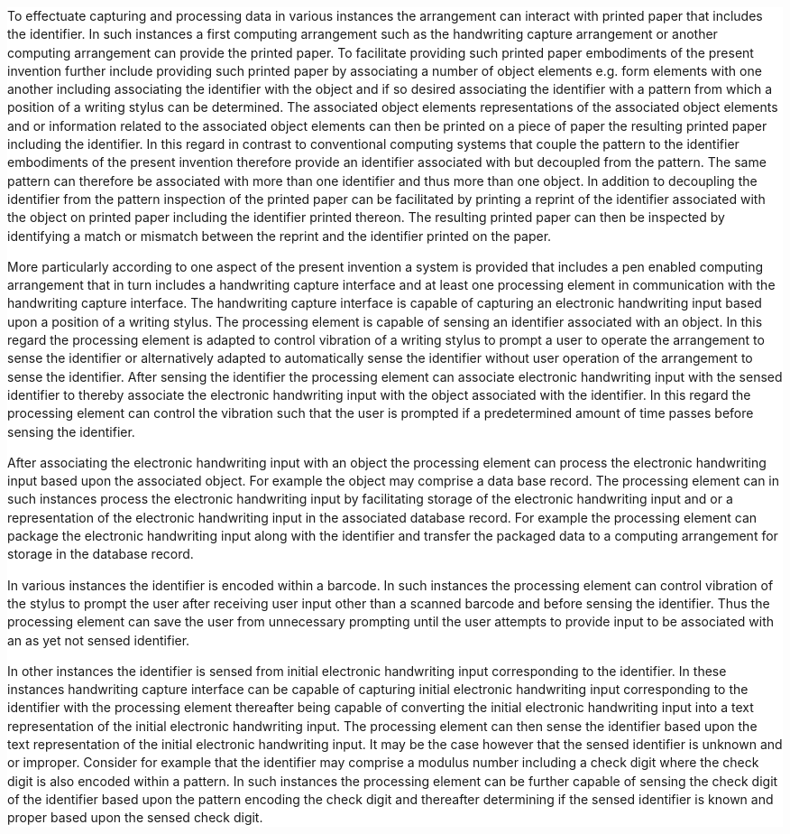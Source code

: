 To effectuate capturing and processing data in various instances the arrangement can interact with printed paper that includes the identifier. In such instances a first computing arrangement such as the handwriting capture arrangement or another computing arrangement can provide the printed paper. To facilitate providing such printed paper embodiments of the present invention further include providing such printed paper by associating a number of object elements e.g. form elements with one another including associating the identifier with the object and if so desired associating the identifier with a pattern from which a position of a writing stylus can be determined. The associated object elements representations of the associated object elements and or information related to the associated object elements can then be printed on a piece of paper the resulting printed paper including the identifier. In this regard in contrast to conventional computing systems that couple the pattern to the identifier embodiments of the present invention therefore provide an identifier associated with but decoupled from the pattern. The same pattern can therefore be associated with more than one identifier and thus more than one object. In addition to decoupling the identifier from the pattern inspection of the printed paper can be facilitated by printing a reprint of the identifier associated with the object on printed paper including the identifier printed thereon. The resulting printed paper can then be inspected by identifying a match or mismatch between the reprint and the identifier printed on the paper.

More particularly according to one aspect of the present invention a system is provided that includes a pen enabled computing arrangement that in turn includes a handwriting capture interface and at least one processing element in communication with the handwriting capture interface. The handwriting capture interface is capable of capturing an electronic handwriting input based upon a position of a writing stylus. The processing element is capable of sensing an identifier associated with an object. In this regard the processing element is adapted to control vibration of a writing stylus to prompt a user to operate the arrangement to sense the identifier or alternatively adapted to automatically sense the identifier without user operation of the arrangement to sense the identifier. After sensing the identifier the processing element can associate electronic handwriting input with the sensed identifier to thereby associate the electronic handwriting input with the object associated with the identifier. In this regard the processing element can control the vibration such that the user is prompted if a predetermined amount of time passes before sensing the identifier.

After associating the electronic handwriting input with an object the processing element can process the electronic handwriting input based upon the associated object. For example the object may comprise a data base record. The processing element can in such instances process the electronic handwriting input by facilitating storage of the electronic handwriting input and or a representation of the electronic handwriting input in the associated database record. For example the processing element can package the electronic handwriting input along with the identifier and transfer the packaged data to a computing arrangement for storage in the database record.

In various instances the identifier is encoded within a barcode. In such instances the processing element can control vibration of the stylus to prompt the user after receiving user input other than a scanned barcode and before sensing the identifier. Thus the processing element can save the user from unnecessary prompting until the user attempts to provide input to be associated with an as yet not sensed identifier.

In other instances the identifier is sensed from initial electronic handwriting input corresponding to the identifier. In these instances handwriting capture interface can be capable of capturing initial electronic handwriting input corresponding to the identifier with the processing element thereafter being capable of converting the initial electronic handwriting input into a text representation of the initial electronic handwriting input. The processing element can then sense the identifier based upon the text representation of the initial electronic handwriting input. It may be the case however that the sensed identifier is unknown and or improper. Consider for example that the identifier may comprise a modulus number including a check digit where the check digit is also encoded within a pattern. In such instances the processing element can be further capable of sensing the check digit of the identifier based upon the pattern encoding the check digit and thereafter determining if the sensed identifier is known and proper based upon the sensed check digit.
